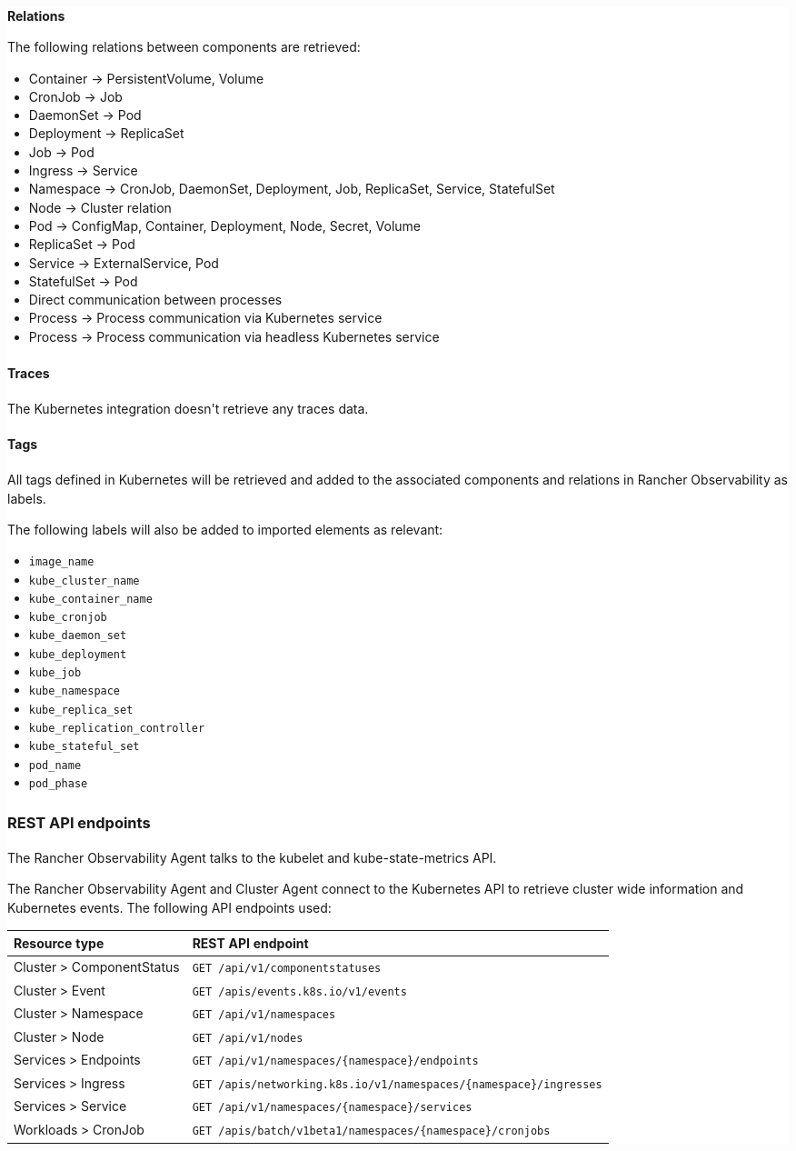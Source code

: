 **Relations**

The following relations between components are retrieved:

* Container → PersistentVolume, Volume
* CronJob → Job
* DaemonSet → Pod
* Deployment → ReplicaSet
* Job → Pod
* Ingress → Service
* Namespace → CronJob, DaemonSet, Deployment, Job, ReplicaSet, Service, StatefulSet
* Node → Cluster relation
* Pod → ConfigMap, Container, Deployment, Node, Secret, Volume
* ReplicaSet →  Pod
* Service → ExternalService, Pod
* StatefulSet → Pod
* Direct communication between processes
* Process → Process communication via Kubernetes service
* Process → Process communication via headless Kubernetes service

#### Traces

The Kubernetes integration doesn't retrieve any traces data.

#### Tags

All tags defined in Kubernetes will be retrieved and added to the associated components and relations in Rancher Observability as labels.

The following labels will also be added to imported elements as relevant:

* `image_name`
* `kube_cluster_name`
* `kube_container_name`
* `kube_cronjob`
* `kube_daemon_set`
* `kube_deployment`
* `kube_job`
* `kube_namespace`
* `kube_replica_set`
* `kube_replication_controller`
* `kube_stateful_set`
* `pod_name`
* `pod_phase`

### REST API endpoints

The Rancher Observability Agent talks to the kubelet and kube-state-metrics API.

The Rancher Observability Agent and Cluster Agent connect to the Kubernetes API to retrieve cluster wide information and Kubernetes events. The following API endpoints used:

| Resource type | REST API endpoint |
| :--- | :--- |
| Cluster &gt; ComponentStatus | `GET /api/v1/componentstatuses` |
| Cluster &gt; Event | `GET /apis/events.k8s.io/v1/events` |
| Cluster &gt; Namespace | `GET /api/v1/namespaces` |
| Cluster &gt; Node | `GET /api/v1/nodes` |
| Services &gt; Endpoints | `GET /api/v1/namespaces/{namespace}/endpoints` |
| Services &gt; Ingress | `GET /apis/networking.k8s.io/v1/namespaces/{namespace}/ingresses` |
| Services &gt; Service | `GET /api/v1/namespaces/{namespace}/services` |
| Workloads &gt; CronJob | `GET /apis/batch/v1beta1/namespaces/{namespace}/cronjobs` |